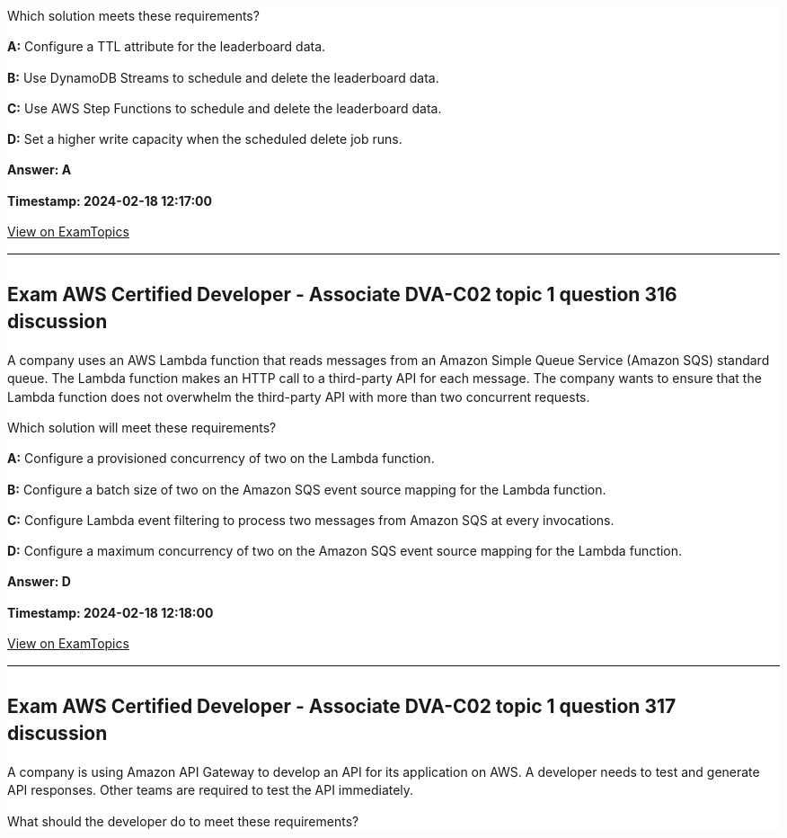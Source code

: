 Which solution meets these requirements?

**A:** Configure a TTL attribute for the leaderboard data.

**B:** Use DynamoDB Streams to schedule and delete the leaderboard data.

**C:** Use AWS Step Functions to schedule and delete the leaderboard data.

**D:** Set a higher write capacity when the scheduled delete job runs.



**Answer: A**

**Timestamp: 2024-02-18 12:17:00**

[View on ExamTopics](https://www.examtopics.com/discussions/amazon/view/134133-exam-aws-certified-developer-associate-dva-c02-topic-1/)

----------------------------------------

## Exam AWS Certified Developer - Associate DVA-C02 topic 1 question 316 discussion

A company uses an AWS Lambda function that reads messages from an Amazon Simple Queue Service (Amazon SQS) standard queue. The Lambda function makes an HTTP call to a third-party API for each message. The company wants to ensure that the Lambda function does not overwhelm the third-party API with more than two concurrent requests.

Which solution will meet these requirements?

**A:** Configure a provisioned concurrency of two on the Lambda function.

**B:** Configure a batch size of two on the Amazon SQS event source mapping for the Lambda function.

**C:** Configure Lambda event filtering to process two messages from Amazon SQS at every invocations.

**D:** Configure a maximum concurrency of two on the Amazon SQS event source mapping for the Lambda function.



**Answer: D**

**Timestamp: 2024-02-18 12:18:00**

[View on ExamTopics](https://www.examtopics.com/discussions/amazon/view/134135-exam-aws-certified-developer-associate-dva-c02-topic-1/)

----------------------------------------

## Exam AWS Certified Developer - Associate DVA-C02 topic 1 question 317 discussion

A company is using Amazon API Gateway to develop an API for its application on AWS. A developer needs to test and generate API responses. Other teams are required to test the API immediately.

What should the developer do to meet these requirements?

